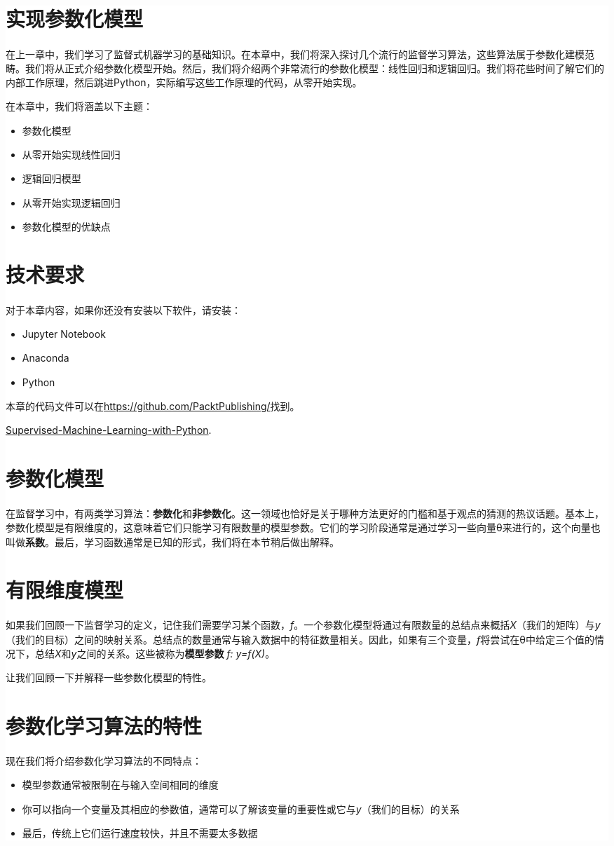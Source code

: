 # 实现参数化模型

在上一章中，我们学习了监督式机器学习的基础知识。在本章中，我们将深入探讨几个流行的监督学习算法，这些算法属于参数化建模范畴。我们将从正式介绍参数化模型开始。然后，我们将介绍两个非常流行的参数化模型：线性回归和逻辑回归。我们将花些时间了解它们的内部工作原理，然后跳进Python，实际编写这些工作原理的代码，从零开始实现。

在本章中，我们将涵盖以下主题：

+   参数化模型

+   从零开始实现线性回归

+   逻辑回归模型

+   从零开始实现逻辑回归

+   参数化模型的优缺点

# 技术要求

对于本章内容，如果你还没有安装以下软件，请安装：

+   Jupyter Notebook

+   Anaconda

+   Python

本章的代码文件可以在[https:/​/​github.​com/​PacktPublishing/](https:/​/​github.​com/​PacktPublishing/)找到。

[Supervised-Machine-Learning-with-Python](https:/%E2%80%8B/%E2%80%8Bgithub.%E2%80%8Bcom/%E2%80%8BPacktPublishing/%20Supervised-Machine-Learning-with-Python).

# 参数化模型

在监督学习中，有两类学习算法：**参数化**和**非参数化**。这一领域也恰好是关于哪种方法更好的门槛和基于观点的猜测的热议话题。基本上，参数化模型是有限维度的，这意味着它们只能学习有限数量的模型参数。它们的学习阶段通常是通过学习一些向量θ来进行的，这个向量也叫做**系数**。最后，学习函数通常是已知的形式，我们将在本节稍后做出解释。

# 有限维度模型

如果我们回顾一下监督学习的定义，记住我们需要学习某个函数，*f*。一个参数化模型将通过有限数量的总结点来概括*X*（我们的矩阵）与*y*（我们的目标）之间的映射关系。总结点的数量通常与输入数据中的特征数量相关。因此，如果有三个变量，*f*将尝试在θ中给定三个值的情况下，总结*X*和*y*之间的关系。这些被称为**模型参数** *f: y=f(X)*。

让我们回顾一下并解释一些参数化模型的特性。

# 参数化学习算法的特性

现在我们将介绍参数化学习算法的不同特点：

+   模型参数通常被限制在与输入空间相同的维度

+   你可以指向一个变量及其相应的参数值，通常可以了解该变量的重要性或它与*y*（我们的目标）的关系

+   最后，传统上它们运行速度较快，并且不需要太多数据
